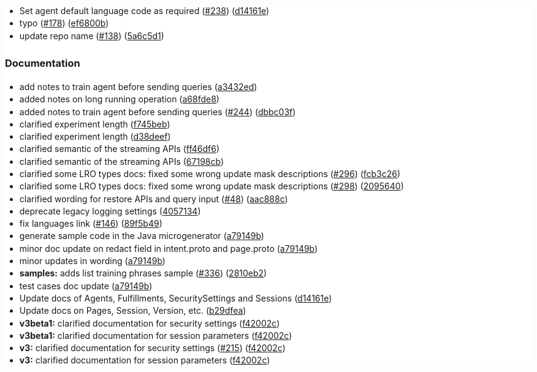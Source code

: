 * Set agent default language code as required ([#238](https://github.com/googleapis/java-dialogflow-cx/issues/238)) ([d14161e](https://github.com/googleapis/java-dialogflow-cx/commit/d14161eb59c050b0a612a9c1aab3bab5c2166581))
* typo ([#178](https://github.com/googleapis/java-dialogflow-cx/issues/178)) ([ef6800b](https://github.com/googleapis/java-dialogflow-cx/commit/ef6800bbfa0cc9027bffad6aaacccb1902d182c1))
* update repo name ([#138](https://github.com/googleapis/java-dialogflow-cx/issues/138)) ([5a6c5d1](https://github.com/googleapis/java-dialogflow-cx/commit/5a6c5d127d298c4d3acd5fdf13839c17b9f64d08))


### Documentation

* add notes to train agent before sending queries ([a3432ed](https://github.com/googleapis/java-dialogflow-cx/commit/a3432ed7f9364d21a9b0bfd5e605dbe9feade2ea))
* added notes on long running operation ([a68fde8](https://github.com/googleapis/java-dialogflow-cx/commit/a68fde8ec9db92185d71abb399cbc3cfae5f94d2))
* added notes to train agent before sending queries ([#244](https://github.com/googleapis/java-dialogflow-cx/issues/244)) ([dbbc03f](https://github.com/googleapis/java-dialogflow-cx/commit/dbbc03f917bb4970c2838a35c639385b7725bece))
* clarified experiment length ([f745beb](https://github.com/googleapis/java-dialogflow-cx/commit/f745beb41ed7844909c7acd43235a490faefc619))
* clarified experiment length ([d38deef](https://github.com/googleapis/java-dialogflow-cx/commit/d38deefc49b6fd2bd805748c4046691dbeb3964d))
* clarified semantic of the streaming APIs ([ff46df6](https://github.com/googleapis/java-dialogflow-cx/commit/ff46df6f537c8173bca42335403505cd014583c3))
* clarified semantic of the streaming APIs ([67198cb](https://github.com/googleapis/java-dialogflow-cx/commit/67198cb851833bcb1aacb63d037a30522732ade4))
* clarified some LRO types docs: fixed some wrong update mask descriptions ([#296](https://github.com/googleapis/java-dialogflow-cx/issues/296)) ([fcb3c26](https://github.com/googleapis/java-dialogflow-cx/commit/fcb3c2618dfdda7f6b994c7ca129dc604e1ef173))
* clarified some LRO types docs: fixed some wrong update mask descriptions ([#298](https://github.com/googleapis/java-dialogflow-cx/issues/298)) ([2095640](https://github.com/googleapis/java-dialogflow-cx/commit/20956402f7dee061d9267162810182d656975a1b))
* clarified wording for restore APIs and query input ([#48](https://github.com/googleapis/java-dialogflow-cx/issues/48)) ([aac888c](https://github.com/googleapis/java-dialogflow-cx/commit/aac888cc0f977dad6b4dfb18111736020669a44d))
* deprecate legacy logging settings ([4057134](https://github.com/googleapis/java-dialogflow-cx/commit/40571343d51c2275a556a2a45508c014f2e9aee1))
* fix languages link ([#146](https://github.com/googleapis/java-dialogflow-cx/issues/146)) ([89f5b49](https://github.com/googleapis/java-dialogflow-cx/commit/89f5b49f8b973f626dbe76286b6cf8273d447837))
* generate sample code in the Java microgenerator ([a79149b](https://github.com/googleapis/java-dialogflow-cx/commit/a79149b73f3c74b7d35ec230702fc9f61c2ede3b))
* minor doc update on redact field in intent.proto and page.proto ([a79149b](https://github.com/googleapis/java-dialogflow-cx/commit/a79149b73f3c74b7d35ec230702fc9f61c2ede3b))
* minor updates in wording ([a79149b](https://github.com/googleapis/java-dialogflow-cx/commit/a79149b73f3c74b7d35ec230702fc9f61c2ede3b))
* **samples:** adds list training phrases sample ([#336](https://github.com/googleapis/java-dialogflow-cx/issues/336)) ([2810eb2](https://github.com/googleapis/java-dialogflow-cx/commit/2810eb29af292fd91cd622757510e44d0560e1eb))
* test cases doc update ([a79149b](https://github.com/googleapis/java-dialogflow-cx/commit/a79149b73f3c74b7d35ec230702fc9f61c2ede3b))
* Update docs of Agents, Fulfillments, SecuritySettings and Sessions ([d14161e](https://github.com/googleapis/java-dialogflow-cx/commit/d14161eb59c050b0a612a9c1aab3bab5c2166581))
* Update docs on Pages, Session, Version, etc. ([b29dfea](https://github.com/googleapis/java-dialogflow-cx/commit/b29dfea9e09d6852caf78eacdc45a7feb0c79370))
* **v3beta1:** clarified documentation for security settings ([f42002c](https://github.com/googleapis/java-dialogflow-cx/commit/f42002ce744e96c80902a4476806496d155652a2))
* **v3beta1:** clarified documentation for session parameters ([f42002c](https://github.com/googleapis/java-dialogflow-cx/commit/f42002ce744e96c80902a4476806496d155652a2))
* **v3:** clarified documentation for security settings ([#215](https://github.com/googleapis/java-dialogflow-cx/issues/215)) ([f42002c](https://github.com/googleapis/java-dialogflow-cx/commit/f42002ce744e96c80902a4476806496d155652a2))
* **v3:** clarified documentation for session parameters ([f42002c](https://github.com/googleapis/java-dialogflow-cx/commit/f42002ce744e96c80902a4476806496d155652a2))

